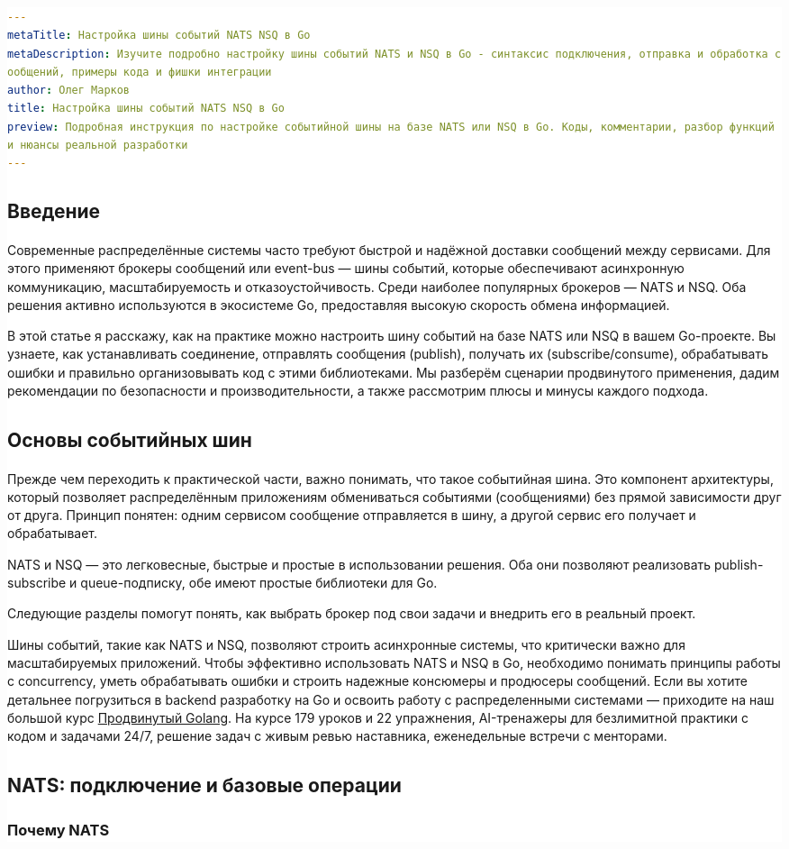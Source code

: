 ```yaml
---
metaTitle: Настройка шины событий NATS NSQ в Go
metaDescription: Изучите подробно настройку шины событий NATS и NSQ в Go - синтаксис подключения, отправка и обработка сообщений, примеры кода и фишки интеграции
author: Олег Марков
title: Настройка шины событий NATS NSQ в Go
preview: Подробная инструкция по настройке событийной шины на базе NATS или NSQ в Go. Коды, комментарии, разбор функций и нюансы реальной разработки
---
```


## Введение

Современные распределённые системы часто требуют быстрой и надёжной доставки сообщений между сервисами. Для этого применяют брокеры сообщений или event-bus — шины событий, которые обеспечивают асинхронную коммуникацию, масштабируемость и отказоустойчивость. Среди наиболее популярных брокеров — NATS и NSQ. Оба решения активно используются в экосистеме Go, предоставляя высокую скорость обмена информацией.

В этой статье я расскажу, как на практике можно настроить шину событий на базе NATS или NSQ в вашем Go-проекте. Вы узнаете, как устанавливать соединение, отправлять сообщения (publish), получать их (subscribe/consume), обрабатывать ошибки и правильно организовывать код с этими библиотеками. Мы разберём сценарии продвинутого применения, дадим рекомендации по безопасности и производительности, а также рассмотрим плюсы и минусы каждого подхода.

## Основы событийных шин

Прежде чем переходить к практической части, важно понимать, что такое событийная шина. Это компонент архитектуры, который позволяет распределённым приложениям обмениваться событиями (сообщениями) без прямой зависимости друг от друга. Принцип понятен: одним сервисом сообщение отправляется в шину, а другой сервис его получает и обрабатывает.

NATS и NSQ — это легковесные, быстрые и простые в использовании решения. Оба они позволяют реализовать publish-subscribe и queue-подписку, обе имеют простые библиотеки для Go.

Следующие разделы помогут понять, как выбрать брокер под свои задачи и внедрить его в реальный проект.

Шины событий, такие как NATS и NSQ, позволяют строить асинхронные системы, что критически важно для масштабируемых приложений. Чтобы эффективно использовать NATS и NSQ в Go, необходимо понимать принципы работы с concurrency, уметь обрабатывать ошибки и строить надежные консюмеры и продюсеры сообщений. Если вы хотите детальнее погрузиться в backend разработку на Go и освоить работу с распределенными системами — приходите на наш большой курс [Продвинутый Golang](https://purpleschool.ru/course/go-advanced?utm_source=knowledgebase&utm_medium=text&utm_campaign=nastroyka-shiny-sobytiy-nats-nsq-v-go). На курсе 179 уроков и 22 упражнения, AI-тренажеры для безлимитной практики с кодом и задачами 24/7, решение задач с живым ревью наставника, еженедельные встречи с менторами.

## NATS: подключение и базовые операции

### Почему NATS
